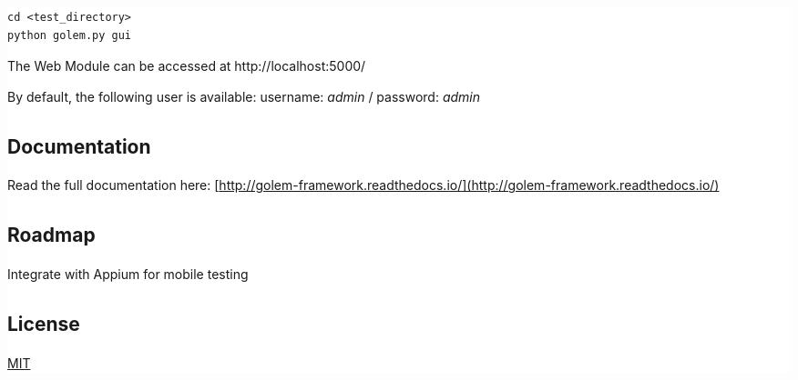 ```
cd <test_directory>
python golem.py gui
```


The Web Module can be accessed at http://localhost:5000/

By default, the following user is available: username: *admin* / password: *admin*


Documentation
--------------------------------------

Read the full documentation here: [http://golem-framework.readthedocs.io/](http://golem-framework.readthedocs.io/)


Roadmap
--------------------------------------

Integrate with Appium for mobile testing


License
--------------------------------------

[MIT](https://tldrlegal.com/license/mit-license)